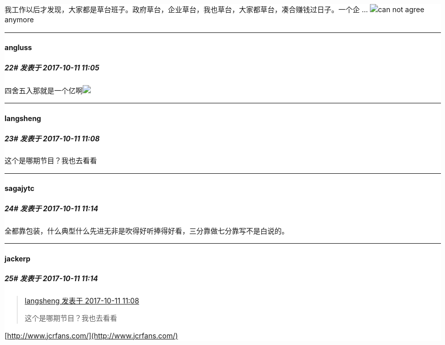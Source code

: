 我工作以后才发现，大家都是草台班子。政府草台，企业草台，我也草台，大家都草台，凑合赚钱过日子。一个企 ...</blockquote>
<img src="https://static.saraba1st.com/image/smiley/face2017/053.png" referrerpolicy="no-referrer">can not agree anymore







-----

####  angluss  
##### 22#       发表于 2017-10-11 11:05




四舍五入那就是一个亿啊<img src="https://static.saraba1st.com/image/smiley/face2017/053.png" referrerpolicy="no-referrer">







-----

####  langsheng  
##### 23#       发表于 2017-10-11 11:08




这个是哪期节目？我也去看看







-----

####  sagajytc  
##### 24#       发表于 2017-10-11 11:14




全都靠包装，什么典型什么先进无非是吹得好听捧得好看，三分靠做七分靠写不是白说的。







-----

####  jackerp  
##### 25#       发表于 2017-10-11 11:14



<blockquote><a href="httphttps://bbs.saraba1st.com/2b/forum.php?mod=redirect&amp;goto=findpost&amp;pid=37452275&amp;ptid=1552722" target="_blank">langsheng 发表于 2017-10-11 11:08</a>

这个是哪期节目？我也去看看</blockquote>
[http://www.jcrfans.com/](http://www.jcrfans.com/)
